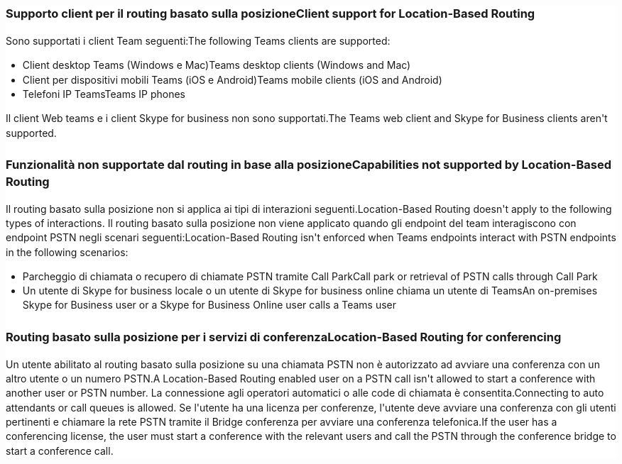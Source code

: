 ### <a name="client-support-for-location-based-routing"></a><span data-ttu-id="0c7f0-333">Supporto client per il routing basato sulla posizione</span><span class="sxs-lookup"><span data-stu-id="0c7f0-333">Client support for Location-Based Routing</span></span>

<span data-ttu-id="0c7f0-334">Sono supportati i client Team seguenti:</span><span class="sxs-lookup"><span data-stu-id="0c7f0-334">The following Teams clients are supported:</span></span>
- <span data-ttu-id="0c7f0-335">Client desktop Teams (Windows e Mac)</span><span class="sxs-lookup"><span data-stu-id="0c7f0-335">Teams desktop clients (Windows and Mac)</span></span>
- <span data-ttu-id="0c7f0-336">Client per dispositivi mobili Teams (iOS e Android)</span><span class="sxs-lookup"><span data-stu-id="0c7f0-336">Teams mobile clients (iOS and Android)</span></span>
- <span data-ttu-id="0c7f0-337">Telefoni IP Teams</span><span class="sxs-lookup"><span data-stu-id="0c7f0-337">Teams IP phones</span></span>

<span data-ttu-id="0c7f0-338">Il client Web teams e i client Skype for business non sono supportati.</span><span class="sxs-lookup"><span data-stu-id="0c7f0-338">The Teams web client and Skype for Business clients aren't supported.</span></span>

### <a name="capabilities-not-supported-by-location-based-routing"></a><span data-ttu-id="0c7f0-339">Funzionalità non supportate dal routing in base alla posizione</span><span class="sxs-lookup"><span data-stu-id="0c7f0-339">Capabilities not supported by Location-Based Routing</span></span>

<span data-ttu-id="0c7f0-340">Il routing basato sulla posizione non si applica ai tipi di interazioni seguenti.</span><span class="sxs-lookup"><span data-stu-id="0c7f0-340">Location-Based Routing doesn't apply to the following types of interactions.</span></span> <span data-ttu-id="0c7f0-341">Il routing basato sulla posizione non viene applicato quando gli endpoint del team interagiscono con endpoint PSTN negli scenari seguenti:</span><span class="sxs-lookup"><span data-stu-id="0c7f0-341">Location-Based Routing isn't enforced when Teams endpoints interact with PSTN endpoints in the following scenarios:</span></span> 
- <span data-ttu-id="0c7f0-342">Parcheggio di chiamata o recupero di chiamate PSTN tramite Call Park</span><span class="sxs-lookup"><span data-stu-id="0c7f0-342">Call park or retrieval of PSTN calls through Call Park</span></span> 
- <span data-ttu-id="0c7f0-343">Un utente di Skype for business locale o un utente di Skype for business online chiama un utente di Teams</span><span class="sxs-lookup"><span data-stu-id="0c7f0-343">An on-premises Skype for Business user or a Skype for Business Online user calls a Teams user</span></span>  

### <a name="location-based-routing-for-conferencing"></a><span data-ttu-id="0c7f0-344">Routing basato sulla posizione per i servizi di conferenza</span><span class="sxs-lookup"><span data-stu-id="0c7f0-344">Location-Based Routing for conferencing</span></span>

<span data-ttu-id="0c7f0-345">Un utente abilitato al routing basato sulla posizione su una chiamata PSTN non è autorizzato ad avviare una conferenza con un altro utente o un numero PSTN.</span><span class="sxs-lookup"><span data-stu-id="0c7f0-345">A Location-Based Routing enabled user on a PSTN call isn't allowed to start a conference with another user or PSTN number.</span></span> <span data-ttu-id="0c7f0-346">La connessione agli operatori automatici o alle code di chiamata è consentita.</span><span class="sxs-lookup"><span data-stu-id="0c7f0-346">Connecting to auto attendants or call queues is allowed.</span></span> <span data-ttu-id="0c7f0-347">Se l'utente ha una licenza per conferenze, l'utente deve avviare una conferenza con gli utenti pertinenti e chiamare la rete PSTN tramite il Bridge conferenza per avviare una conferenza telefonica.</span><span class="sxs-lookup"><span data-stu-id="0c7f0-347">If the user has a conferencing license, the user must start a conference with the relevant users and call the PSTN through the conference bridge to start a conference call.</span></span>  
